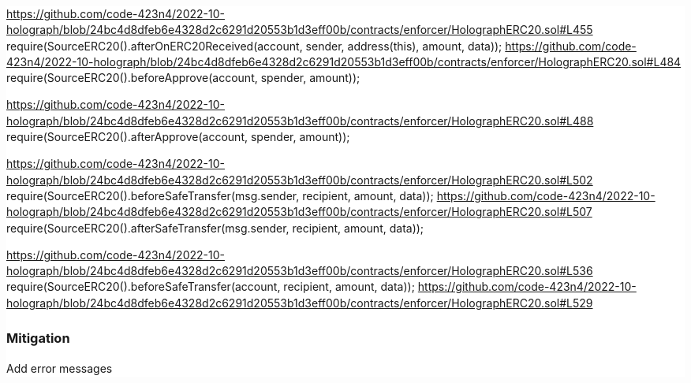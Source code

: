 
https://github.com/code-423n4/2022-10-holograph/blob/24bc4d8dfeb6e4328d2c6291d20553b1d3eff00b/contracts/enforcer/HolographERC20.sol#L455
      require(SourceERC20().afterOnERC20Received(account, sender, address(this), amount, data));
https://github.com/code-423n4/2022-10-holograph/blob/24bc4d8dfeb6e4328d2c6291d20553b1d3eff00b/contracts/enforcer/HolographERC20.sol#L484
      require(SourceERC20().beforeApprove(account, spender, amount));

https://github.com/code-423n4/2022-10-holograph/blob/24bc4d8dfeb6e4328d2c6291d20553b1d3eff00b/contracts/enforcer/HolographERC20.sol#L488
      require(SourceERC20().afterApprove(account, spender, amount));

https://github.com/code-423n4/2022-10-holograph/blob/24bc4d8dfeb6e4328d2c6291d20553b1d3eff00b/contracts/enforcer/HolographERC20.sol#L502
      require(SourceERC20().beforeSafeTransfer(msg.sender, recipient, amount, data));
https://github.com/code-423n4/2022-10-holograph/blob/24bc4d8dfeb6e4328d2c6291d20553b1d3eff00b/contracts/enforcer/HolographERC20.sol#L507
      require(SourceERC20().afterSafeTransfer(msg.sender, recipient, amount, data));

https://github.com/code-423n4/2022-10-holograph/blob/24bc4d8dfeb6e4328d2c6291d20553b1d3eff00b/contracts/enforcer/HolographERC20.sol#L536
      require(SourceERC20().beforeSafeTransfer(account, recipient, amount, data));
https://github.com/code-423n4/2022-10-holograph/blob/24bc4d8dfeb6e4328d2c6291d20553b1d3eff00b/contracts/enforcer/HolographERC20.sol#L529
### Mitigation
Add error messages 


